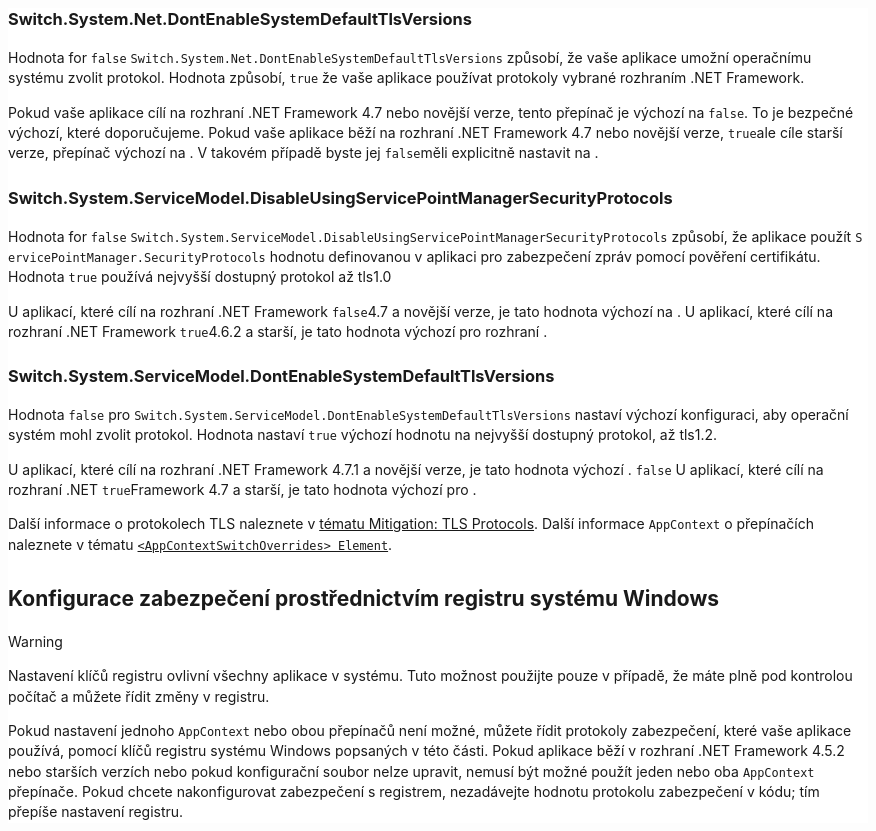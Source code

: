 ### <a name="switchsystemnetdontenablesystemdefaulttlsversions"></a>Switch.System.Net.DontEnableSystemDefaultTlsVersions

Hodnota for `false` `Switch.System.Net.DontEnableSystemDefaultTlsVersions` způsobí, že vaše aplikace umožní operačnímu systému zvolit protokol. Hodnota způsobí, `true` že vaše aplikace používat protokoly vybrané rozhraním .NET Framework.

Pokud vaše aplikace cílí na rozhraní .NET Framework 4.7 nebo novější verze, tento přepínač je výchozí na `false`. To je bezpečné výchozí, které doporučujeme. Pokud vaše aplikace běží na rozhraní .NET Framework 4.7 nebo novější verze, `true`ale cíle starší verze, přepínač výchozí na . V takovém případě byste jej `false`měli explicitně nastavit na .

### <a name="switchsystemservicemodeldisableusingservicepointmanagersecurityprotocols"></a>Switch.System.ServiceModel.DisableUsingServicePointManagerSecurityProtocols

Hodnota for `false` `Switch.System.ServiceModel.DisableUsingServicePointManagerSecurityProtocols` způsobí, že aplikace použít `ServicePointManager.SecurityProtocols` hodnotu definovanou v aplikaci pro zabezpečení zpráv pomocí pověření certifikátu. Hodnota `true` používá nejvyšší dostupný protokol až tls1.0

U aplikací, které cílí na rozhraní .NET Framework `false`4.7 a novější verze, je tato hodnota výchozí na . U aplikací, které cílí na rozhraní .NET Framework `true`4.6.2 a starší, je tato hodnota výchozí pro rozhraní .

### <a name="switchsystemservicemodeldontenablesystemdefaulttlsversions"></a>Switch.System.ServiceModel.DontEnableSystemDefaultTlsVersions

Hodnota `false` pro `Switch.System.ServiceModel.DontEnableSystemDefaultTlsVersions` nastaví výchozí konfiguraci, aby operační systém mohl zvolit protokol. Hodnota nastaví `true` výchozí hodnotu na nejvyšší dostupný protokol, až tls1.2.

U aplikací, které cílí na rozhraní .NET Framework 4.7.1 a novější verze, je tato hodnota výchozí . `false` U aplikací, které cílí na rozhraní .NET `true`Framework 4.7 a starší, je tato hodnota výchozí pro .

Další informace o protokolech TLS naleznete v [tématu Mitigation: TLS Protocols](../migration-guide/mitigation-tls-protocols.md). Další informace `AppContext` o přepínačích naleznete v tématu [`<AppContextSwitchOverrides> Element`](../configure-apps/file-schema/runtime/appcontextswitchoverrides-element.md).

## <a name="configuring-security-via-the-windows-registry"></a>Konfigurace zabezpečení prostřednictvím registru systému Windows

> [!WARNING]
> Nastavení klíčů registru ovlivní všechny aplikace v systému. Tuto možnost použijte pouze v případě, že máte plně pod kontrolou počítač a můžete řídit změny v registru.

Pokud nastavení jednoho `AppContext` nebo obou přepínačů není možné, můžete řídit protokoly zabezpečení, které vaše aplikace používá, pomocí klíčů registru systému Windows popsaných v této části. Pokud aplikace běží v rozhraní .NET Framework 4.5.2 nebo starších verzích nebo pokud konfigurační soubor nelze upravit, nemusí být možné použít jeden nebo oba `AppContext` přepínače. Pokud chcete nakonfigurovat zabezpečení s registrem, nezadávejte hodnotu protokolu zabezpečení v kódu; tím přepíše nastavení registru.
